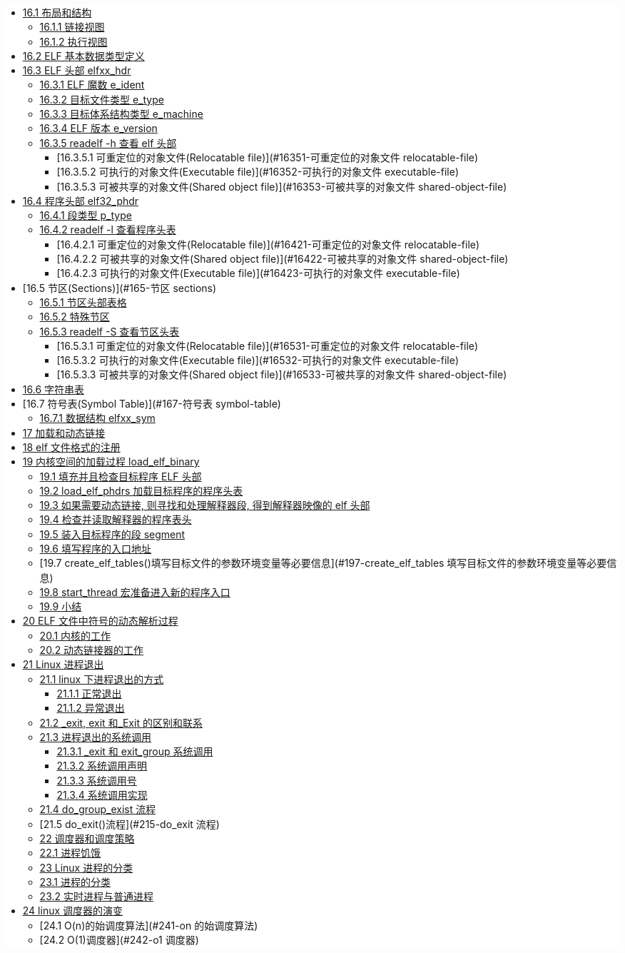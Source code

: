   - [16.1 布局和结构](#161-布局和结构)
    - [16.1.1 链接视图](#1611-链接视图)
    - [16.1.2 执行视图](#1612-执行视图)
  - [16.2 ELF 基本数据类型定义](#162-elf-基本数据类型定义)
  - [16.3 ELF 头部 elfxx\_hdr](#163-elf-头部-elfxx_hdr)
    - [16.3.1 ELF 魔数 e\_ident](#1631-elf-魔数-e_ident)
    - [16.3.2 目标文件类型 e\_type](#1632-目标文件类型-e_type)
    - [16.3.3 目标体系结构类型 e\_machine](#1633-目标体系结构类型-e_machine)
    - [16.3.4 ELF 版本 e\_version](#1634-elf-版本-e_version)
    - [16.3.5 readelf \-h 查看 elf 头部](#1635-readelf--h-查看-elf-头部)
      - [16.3.5.1 可重定位的对象文件(Relocatable file)](#16351-可重定位的对象文件 relocatable-file)
      - [16.3.5.2 可执行的对象文件(Executable file)](#16352-可执行的对象文件 executable-file)
      - [16.3.5.3 可被共享的对象文件(Shared object file)](#16353-可被共享的对象文件 shared-object-file)
  - [16.4 程序头部 elf32\_phdr](#164-程序头部-elf32_phdr)
    - [16.4.1 段类型 p\_type](#1641-段类型-p_type)
    - [16.4.2 readelf \-l 查看程序头表](#1642-readelf--l-查看程序头表)
      - [16.4.2.1 可重定位的对象文件(Relocatable file)](#16421-可重定位的对象文件 relocatable-file)
      - [16.4.2.2 可被共享的对象文件(Shared object file)](#16422-可被共享的对象文件 shared-object-file)
      - [16.4.2.3 可执行的对象文件(Executable file)](#16423-可执行的对象文件 executable-file)
  - [16.5 节区(Sections)](#165-节区 sections)
    - [16.5.1 节区头部表格](#1651-节区头部表格)
    - [16.5.2 特殊节区](#1652-特殊节区)
    - [16.5.3 readelf -S 查看节区头表](#1653-readelf--s-查看节区头表)
      - [16.5.3.1 可重定位的对象文件(Relocatable file)](#16531-可重定位的对象文件 relocatable-file)
      - [16.5.3.2 可执行的对象文件(Executable file)](#16532-可执行的对象文件 executable-file)
      - [16.5.3.3 可被共享的对象文件(Shared object file)](#16533-可被共享的对象文件 shared-object-file)
  - [16.6 字符串表](#166-字符串表)
  - [16.7 符号表(Symbol Table)](#167-符号表 symbol-table)
    - [16.7.1 数据结构 elfxx\_sym](#1671-数据结构-elfxx_sym)
  - [17 加载和动态链接](#17-加载和动态链接)
- [18 elf 文件格式的注册](#18-elf-文件格式的注册)
- [19 内核空间的加载过程 load\_elf\_binary](#19-内核空间的加载过程-load_elf_binary)
  - [19.1 填充并且检查目标程序 ELF 头部](#191-填充并且检查目标程序-elf-头部)
  - [19.2 load\_elf\_phdrs 加载目标程序的程序头表](#192-load_elf_phdrs-加载目标程序的程序头表)
  - [19.3 如果需要动态链接, 则寻找和处理解释器段, 得到解释器映像的 elf 头部](#193-如果需要动态链接-则寻找和处理解释器段-得到解释器映像的-elf-头部)
  - [19.4 检查并读取解释器的程序表头](#194-检查并读取解释器的程序表头)
  - [19.5 装入目标程序的段 segment](#195-装入目标程序的段-segment)
  - [19.6 填写程序的入口地址](#196-填写程序的入口地址)
  - [19.7 create\_elf\_tables()填写目标文件的参数环境变量等必要信息](#197-create_elf_tables 填写目标文件的参数环境变量等必要信息)
  - [19.8 start\_thread 宏准备进入新的程序入口](#198-start_thread-宏准备进入新的程序入口)
  - [19.9 小结](#199-小结)
- [20 ELF 文件中符号的动态解析过程](#20-elf-文件中符号的动态解析过程)
  - [20.1 内核的工作](#201-内核的工作)
  - [20.2 动态链接器的工作](#202-动态链接器的工作)
- [21 Linux 进程退出](#21-linux-进程退出)
  - [21.1 linux 下进程退出的方式](#211-linux-下进程退出的方式)
    - [21.1.1 正常退出](#2111-正常退出)
    - [21.1.2 异常退出](#2112-异常退出)
  - [21.2 \_exit, exit 和\_Exit 的区别和联系](#212-_exit-exit-和_exit-的区别和联系)
  - [21.3 进程退出的系统调用](#213-进程退出的系统调用)
    - [21.3.1 \_exit 和 exit\_group 系统调用](#2131-_exit-和-exit_group-系统调用)
    - [21.3.2 系统调用声明](#2132-系统调用声明)
    - [21.3.3 系统调用号](#2133-系统调用号)
    - [21.3.4 系统调用实现](#2134-系统调用实现)
  - [21.4 do\_group\_exist 流程](#214-do_group_exist-流程)
  - [21.5 do\_exit()流程](#215-do_exit 流程)
  - [22 调度器和调度策略](#22-调度器和调度策略)
  - [22.1 进程饥饿](#221-进程饥饿)
  - [23 Linux 进程的分类](#23-linux-进程的分类)
  - [23.1 进程的分类](#231-进程的分类)
  - [23.2 实时进程与普通进程](#232-实时进程与普通进程)
- [24 linux 调度器的演变](#24-linux-调度器的演变)
  - [24.1 O(n)的始调度算法](#241-on 的始调度算法)
  - [24.2 O(1)调度器](#242-o1 调度器)